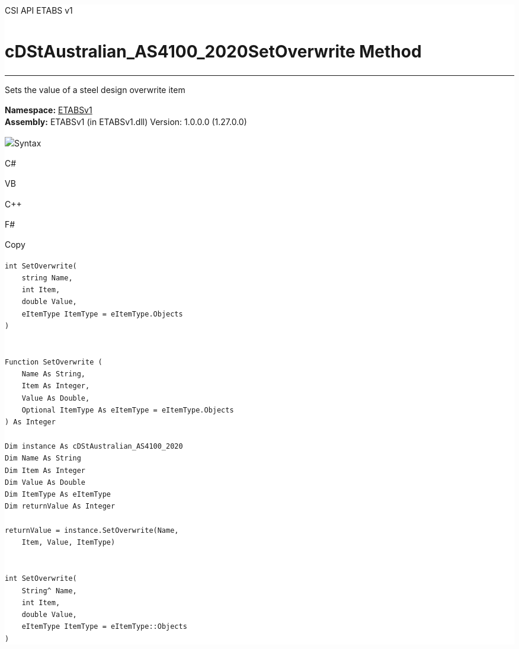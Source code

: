 ﻿

CSI API ETABS v1

# cDStAustralian_AS4100_2020SetOverwrite Method  
  
---  
  
Sets the value of a steel design overwrite item

**Namespace:** [ETABSv1](2780f1b8-2033-5289-2298-1cdb2a7508d9.htm)  
**Assembly:** ETABSv1 (in ETABSv1.dll) Version: 1.0.0.0 (1.27.0.0)

![](../icons/SectionExpanded.png)Syntax

C#

VB

C++

F#

Copy

    
    
    int SetOverwrite(
    	string Name,
    	int Item,
    	double Value,
    	eItemType ItemType = eItemType.Objects
    )
    
    
    Function SetOverwrite ( 
    	Name As String,
    	Item As Integer,
    	Value As Double,
    	Optional ItemType As eItemType = eItemType.Objects
    ) As Integer
    
    Dim instance As cDStAustralian_AS4100_2020
    Dim Name As String
    Dim Item As Integer
    Dim Value As Double
    Dim ItemType As eItemType
    Dim returnValue As Integer
    
    returnValue = instance.SetOverwrite(Name, 
    	Item, Value, ItemType)
    
    
    int SetOverwrite(
    	String^ Name, 
    	int Item, 
    	double Value, 
    	eItemType ItemType = eItemType::Objects
    )
    